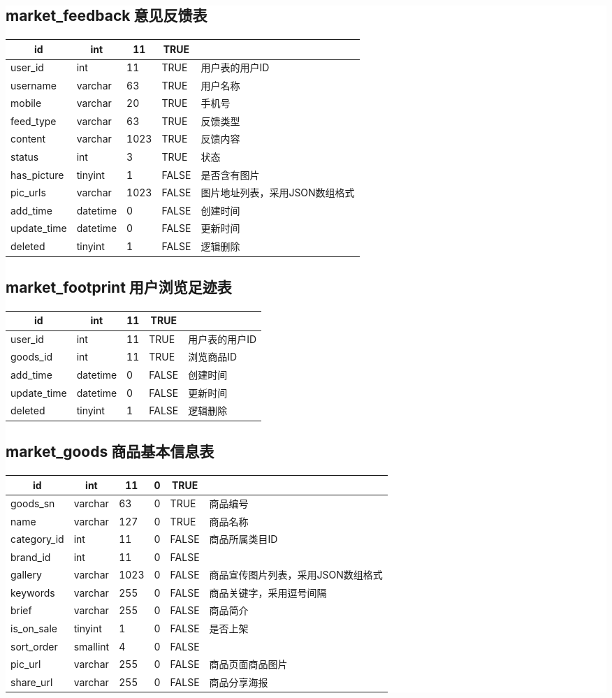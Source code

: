 

## market_feedback 意见反馈表

| id          | int      | 11   | TRUE  |                                |
| ----------- | -------- | ---- | ----- | ------------------------------ |
| user_id     | int      | 11   | TRUE  | 用户表的用户ID                 |
| username    | varchar  | 63   | TRUE  | 用户名称                       |
| mobile      | varchar  | 20   | TRUE  | 手机号                         |
| feed_type   | varchar  | 63   | TRUE  | 反馈类型                       |
| content     | varchar  | 1023 | TRUE  | 反馈内容                       |
| status      | int      | 3    | TRUE  | 状态                           |
| has_picture | tinyint  | 1    | FALSE | 是否含有图片                   |
| pic_urls    | varchar  | 1023 | FALSE | 图片地址列表，采用JSON数组格式 |
| add_time    | datetime | 0    | FALSE | 创建时间                       |
| update_time | datetime | 0    | FALSE | 更新时间                       |
| deleted     | tinyint  | 1    | FALSE | 逻辑删除                       |



## market_footprint 用户浏览足迹表

| id          | int      | 11   | TRUE  |                |
| ----------- | -------- | ---- | ----- | -------------- |
| user_id     | int      | 11   | TRUE  | 用户表的用户ID |
| goods_id    | int      | 11   | TRUE  | 浏览商品ID     |
| add_time    | datetime | 0    | FALSE | 创建时间       |
| update_time | datetime | 0    | FALSE | 更新时间       |
| deleted     | tinyint  | 1    | FALSE | 逻辑删除       |

## market_goods 商品基本信息表

| id            | int      | 11   | 0    | TRUE  |                                                |
| ------------- | -------- | ---- | ---- | ----- | ---------------------------------------------- |
| goods_sn      | varchar  | 63   | 0    | TRUE  | 商品编号                                       |
| name          | varchar  | 127  | 0    | TRUE  | 商品名称                                       |
| category_id   | int      | 11   | 0    | FALSE | 商品所属类目ID                                 |
| brand_id      | int      | 11   | 0    | FALSE |                                                |
| gallery       | varchar  | 1023 | 0    | FALSE | 商品宣传图片列表，采用JSON数组格式             |
| keywords      | varchar  | 255  | 0    | FALSE | 商品关键字，采用逗号间隔                       |
| brief         | varchar  | 255  | 0    | FALSE | 商品简介                                       |
| is_on_sale    | tinyint  | 1    | 0    | FALSE | 是否上架                                       |
| sort_order    | smallint | 4    | 0    | FALSE |                                                |
| pic_url       | varchar  | 255  | 0    | FALSE | 商品页面商品图片                               |
| share_url     | varchar  | 255  | 0    | FALSE | 商品分享海报                                   |